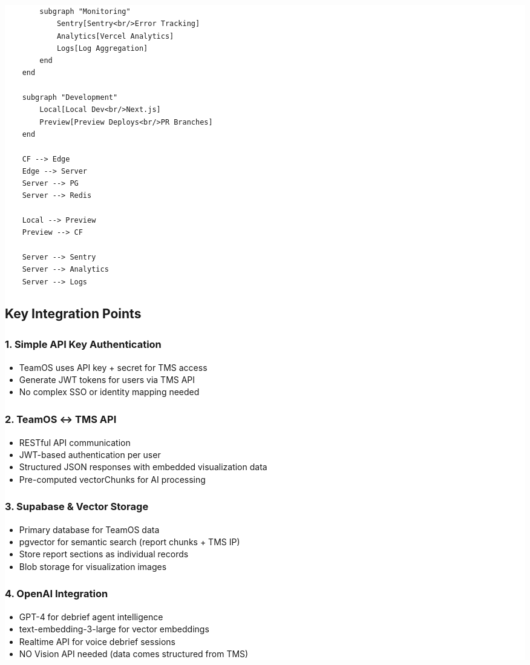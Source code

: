 ```mermaid
        subgraph "Monitoring"
            Sentry[Sentry<br/>Error Tracking]
            Analytics[Vercel Analytics]
            Logs[Log Aggregation]
        end
    end
    
    subgraph "Development"
        Local[Local Dev<br/>Next.js]
        Preview[Preview Deploys<br/>PR Branches]
    end
    
    CF --> Edge
    Edge --> Server
    Server --> PG
    Server --> Redis
    
    Local --> Preview
    Preview --> CF
    
    Server --> Sentry
    Server --> Analytics
    Server --> Logs
```

## Key Integration Points

### 1. **Simple API Key Authentication**
- TeamOS uses API key + secret for TMS access
- Generate JWT tokens for users via TMS API
- No complex SSO or identity mapping needed

### 2. **TeamOS ↔ TMS API**
- RESTful API communication
- JWT-based authentication per user
- Structured JSON responses with embedded visualization data
- Pre-computed vectorChunks for AI processing

### 3. **Supabase & Vector Storage**
- Primary database for TeamOS data
- pgvector for semantic search (report chunks + TMS IP)
- Store report sections as individual records
- Blob storage for visualization images

### 4. **OpenAI Integration**
- GPT-4 for debrief agent intelligence
- text-embedding-3-large for vector embeddings
- Realtime API for voice debrief sessions
- NO Vision API needed (data comes structured from TMS)
